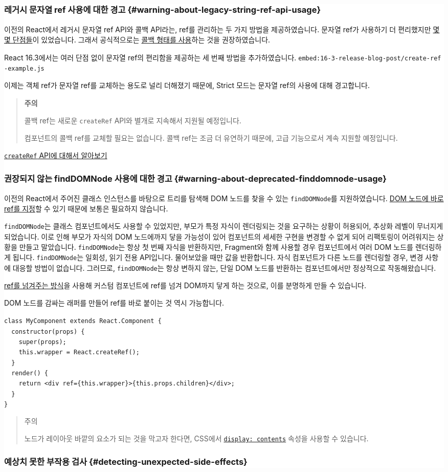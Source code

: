 ### 레거시 문자열 ref 사용에 대한 경고 {#warning-about-legacy-string-ref-api-usage}

이전의 React에서 레거시 문자열 ref API와 콜백 API라는, ref를 관리하는 두 가지 방법을 제공하였습니다. 문자열 ref가 사용하기 더 편리했지만 [몇몇 단점들](https://github.com/facebook/react/issues/1373)이 있었습니다. 그래서 공식적으로는 [콜백 형태를 사용](/docs/refs-and-the-dom.html#legacy-api-string-refs)하는 것을 권장하였습니다.

React 16.3에서는 여러 단점 없이 문자열 ref의 편리함을 제공하는 세 번째 방법을 추가하였습니다.
`embed:16-3-release-blog-post/create-ref-example.js`

이제는 객체 ref가 문자열 ref를 교체하는 용도로 널리 더해졌기 때문에, Strict 모드는 문자열 ref의 사용에 대해 경고합니다.

> **주의**
>
> 콜백 ref는 새로운 `createRef` API와 별개로 지속해서 지원될 예정입니다.
>
> 컴포넌트의 콜백 ref를 교체할 필요는 없습니다. 콜백 ref는 조금 더 유연하기 때문에, 고급 기능으로서 계속 지원할 예정입니다.

[`createRef` API에 대해서 알아보기](/docs/refs-and-the-dom.html)

### 권장되지 않는 findDOMNode 사용에 대한 경고 {#warning-about-deprecated-finddomnode-usage}

이전의 React에서 주어진 클래스 인스턴스를 바탕으로 트리를 탐색해 DOM 노드를 찾을 수 있는 `findDOMNode`를 지원하였습니다. [DOM 노드에 바로 ref를 지정](/docs/refs-and-the-dom.html#creating-refs)할 수 있기 때문에 보통은 필요하지 않습니다.

`findDOMNode`는 클래스 컴포넌트에서도 사용할 수 있었지만, 부모가 특정 자식이 렌더링되는 것을 요구하는 상황이 허용되어, 추상화 레벨이 무너지게 되었습니다. 이로 인해 부모가 자식의 DOM 노드에까지 닿을 가능성이 있어 컴포넌트의 세세한 구현을 변경할 수 없게 되어 리팩토링이 어려워지는 상황을 만들고 말았습니다. `findDOMNode`는 항상 첫 번째 자식을 반환하지만, Fragment와 함께 사용할 경우 컴포넌트에서 여러 DOM 노드를 렌더링하게 됩니다.  `findDOMNode`는 일회성, 읽기 전용 API입니다. 물어보았을 때만 값을 반환합니다. 자식 컴포넌트가 다른 노드를 렌더링할 경우, 변경 사항에 대응할 방법이 없습니다. 그러므로, `findDOMNode`는 항상 변하지 않는, 단일 DOM 노드를 반환하는 컴포넌트에서만 정상적으로 작동해왔습니다.

[ref를 넘겨주는 방식](/docs/forwarding-refs.html#forwarding-refs-to-dom-components)을 사용해 커스텀 컴포넌트에 ref를 넘겨 DOM까지 닿게 하는 것으로, 이를 분명하게 만들 수 있습니다.

DOM 노드를 감싸는 래퍼를 만들어 ref를 바로 붙이는 것 역시 가능합니다.

```javascript{4,7}
class MyComponent extends React.Component {
  constructor(props) {
    super(props);
    this.wrapper = React.createRef();
  }
  render() {
    return <div ref={this.wrapper}>{this.props.children}</div>;
  }
}
```

> 주의
>
> 노드가 레이아웃 바깥의 요소가 되는 것을 막고자 한다면, CSS에서 [`display: contents`](https://developer.mozilla.org/en-US/docs/Web/CSS/display#display_contents) 속성을 사용할 수 있습니다.

### 예상치 못한 부작용 검사 {#detecting-unexpected-side-effects}
